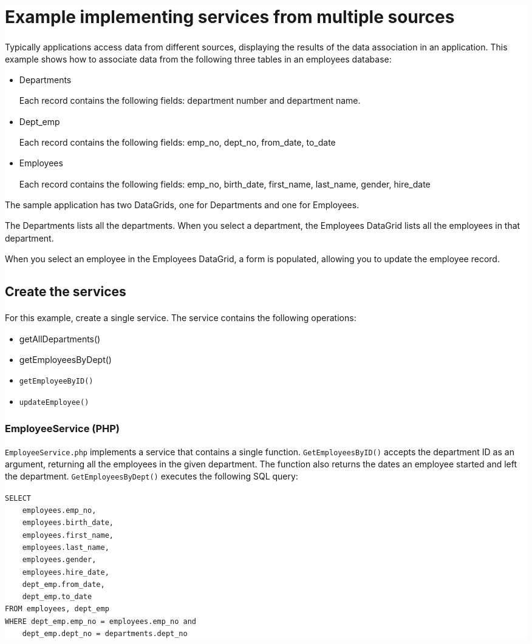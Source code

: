 # Example implementing services from multiple sources

Typically applications access data from different sources, displaying the
results of the data association in an application. This example shows how to
associate data from the following three tables in an employees database:

- Departments

  Each record contains the following fields: department number and department
  name.

- Dept_emp

  Each record contains the following fields: emp_no, dept_no, from_date, to_date

- Employees

  Each record contains the following fields: emp_no, birth_date, first_name,
  last_name, gender, hire_date

The sample application has two DataGrids, one for Departments and one for
Employees.

The Departments lists all the departments. When you select a department, the
Employees DataGrid lists all the employees in that department.

When you select an employee in the Employees DataGrid, a form is populated,
allowing you to update the employee record.

## Create the services

For this example, create a single service. The service contains the following
operations:

- getAllDepartments()

- getEmployeesByDept()

- `getEmployeeByID()`

- `updateEmployee()`

### EmployeeService (PHP)

`EmployeeService.php` implements a service that contains a single function.
`GetEmployeesByID()` accepts the department ID as an argument, returning all the
employees in the given department. The function also returns the dates an
employee started and left the department. `GetEmployeesByDept()` executes the
following SQL query:

    SELECT
        employees.emp_no,
        employees.birth_date,
        employees.first_name,
        employees.last_name,
        employees.gender,
        employees.hire_date,
        dept_emp.from_date,
        dept_emp.to_date
    FROM employees, dept_emp
    WHERE dept_emp.emp_no = employees.emp_no and
        dept_emp.dept_no = departments.dept_no
